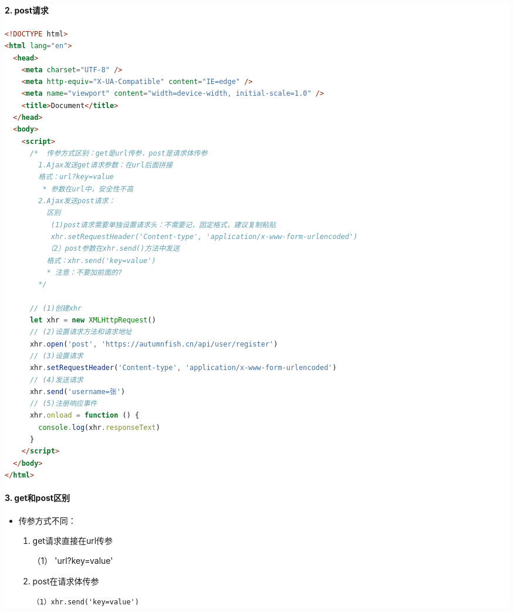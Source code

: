 #### 2. post请求

```html
<!DOCTYPE html>
<html lang="en">
  <head>
    <meta charset="UTF-8" />
    <meta http-equiv="X-UA-Compatible" content="IE=edge" />
    <meta name="viewport" content="width=device-width, initial-scale=1.0" />
    <title>Document</title>
  </head>
  <body>
    <script>
      /*  传参方式区别：get是url传参，post是请求体传参
        1.Ajax发送get请求参数：在url后面拼接
        格式：url?key=value 
         * 参数在url中，安全性不高
        2.Ajax发送post请求：
          区别
           (1)post请求需要单独设置请求头：不需要记，固定格式，建议复制粘贴
           xhr.setRequestHeader('Content-type', 'application/x-www-form-urlencoded')
          （2）post参数在xhr.send()方法中发送
          格式：xhr.send('key=value')
          * 注意：不要加前面的?
        */

      // (1)创建xhr
      let xhr = new XMLHttpRequest()
      // (2)设置请求方法和请求地址
      xhr.open('post', 'https://autumnfish.cn/api/user/register')
      // (3)设置请求
      xhr.setRequestHeader('Content-type', 'application/x-www-form-urlencoded')
      // (4)发送请求
      xhr.send('username=张')
      // (5)注册响应事件
      xhr.onload = function () {
        console.log(xhr.responseText)
      }
    </script>
  </body>
</html>
```

#### 3. get和post区别

* 传参方式不同：

  1. get请求直接在url传参 

      （1） 'url?key=value' 

  2. post在请求体传参  

  		 （1）xhr.send('key=value')
  		